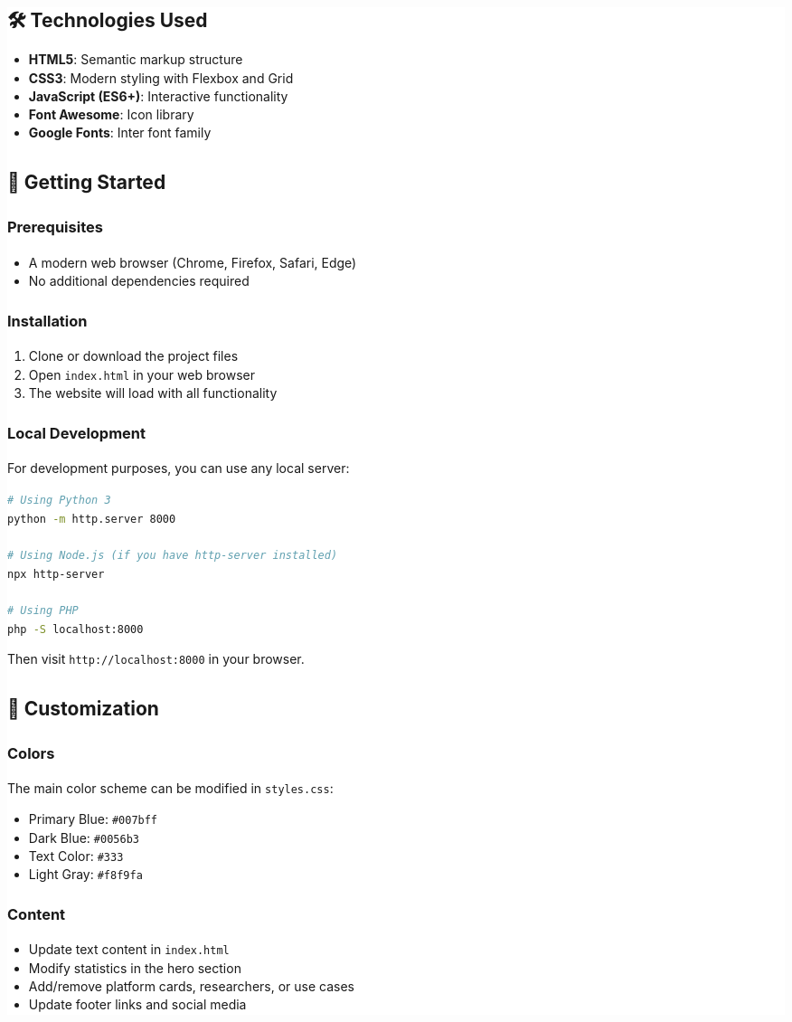 ## 🛠️ Technologies Used

- **HTML5**: Semantic markup structure
- **CSS3**: Modern styling with Flexbox and Grid
- **JavaScript (ES6+)**: Interactive functionality
- **Font Awesome**: Icon library
- **Google Fonts**: Inter font family

## 🚀 Getting Started

### Prerequisites
- A modern web browser (Chrome, Firefox, Safari, Edge)
- No additional dependencies required

### Installation
1. Clone or download the project files
2. Open `index.html` in your web browser
3. The website will load with all functionality

### Local Development
For development purposes, you can use any local server:

```bash
# Using Python 3
python -m http.server 8000

# Using Node.js (if you have http-server installed)
npx http-server

# Using PHP
php -S localhost:8000
```

Then visit `http://localhost:8000` in your browser.

## 🎨 Customization

### Colors
The main color scheme can be modified in `styles.css`:
- Primary Blue: `#007bff`
- Dark Blue: `#0056b3`
- Text Color: `#333`
- Light Gray: `#f8f9fa`

### Content
- Update text content in `index.html`
- Modify statistics in the hero section
- Add/remove platform cards, researchers, or use cases
- Update footer links and social media
